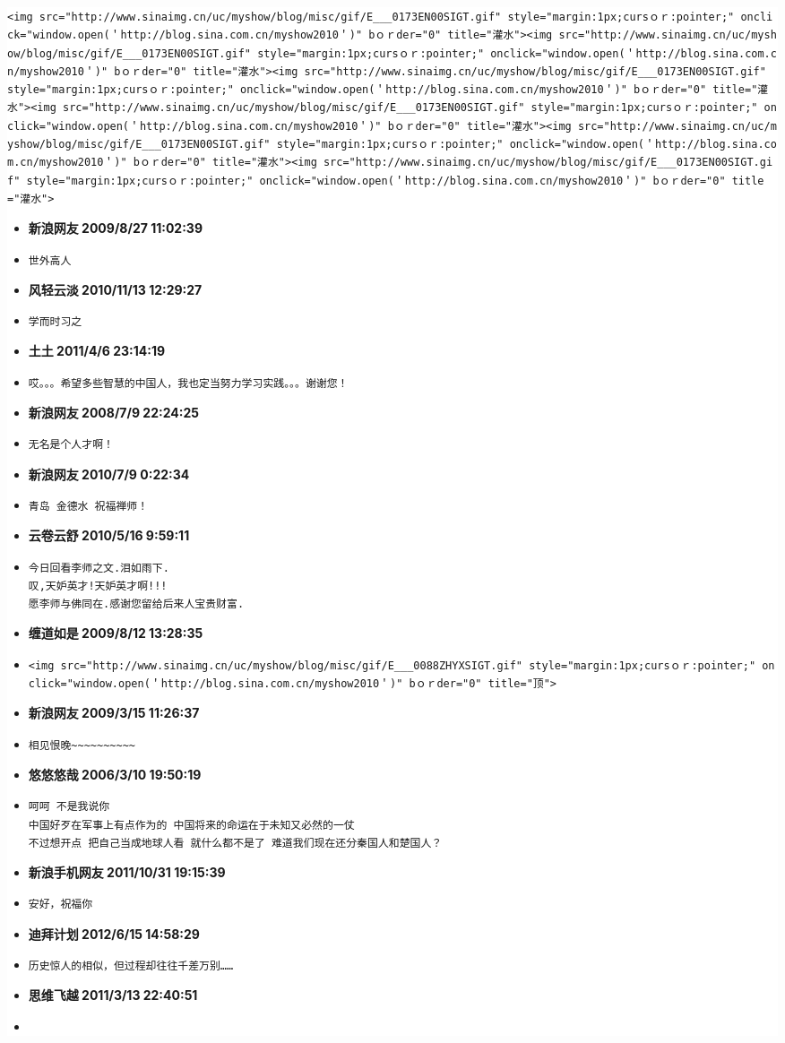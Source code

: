   ```
  <img src="http://www.sinaimg.cn/uc/myshow/blog/misc/gif/E___0173EN00SIGT.gif" style="margin:1px;cursｏｒ:pointer;" onclick="window.open(＇http://blog.sina.com.cn/myshow2010＇)" bｏｒder="0" title="灌水"><img src="http://www.sinaimg.cn/uc/myshow/blog/misc/gif/E___0173EN00SIGT.gif" style="margin:1px;cursｏｒ:pointer;" onclick="window.open(＇http://blog.sina.com.cn/myshow2010＇)" bｏｒder="0" title="灌水"><img src="http://www.sinaimg.cn/uc/myshow/blog/misc/gif/E___0173EN00SIGT.gif" style="margin:1px;cursｏｒ:pointer;" onclick="window.open(＇http://blog.sina.com.cn/myshow2010＇)" bｏｒder="0" title="灌水"><img src="http://www.sinaimg.cn/uc/myshow/blog/misc/gif/E___0173EN00SIGT.gif" style="margin:1px;cursｏｒ:pointer;" onclick="window.open(＇http://blog.sina.com.cn/myshow2010＇)" bｏｒder="0" title="灌水"><img src="http://www.sinaimg.cn/uc/myshow/blog/misc/gif/E___0173EN00SIGT.gif" style="margin:1px;cursｏｒ:pointer;" onclick="window.open(＇http://blog.sina.com.cn/myshow2010＇)" bｏｒder="0" title="灌水"><img src="http://www.sinaimg.cn/uc/myshow/blog/misc/gif/E___0173EN00SIGT.gif" style="margin:1px;cursｏｒ:pointer;" onclick="window.open(＇http://blog.sina.com.cn/myshow2010＇)" bｏｒder="0" title="灌水">
  ```
- **新浪网友 2009/8/27 11:02:39**
- ```
  世外高人   
  ```
- **风轻云淡 2010/11/13 12:29:27**
- ```
  学而时习之
  ```
- **土土 2011/4/6 23:14:19**
- ```
  哎。。。希望多些智慧的中国人，我也定当努力学习实践。。。谢谢您！
  ```
- **新浪网友 2008/7/9 22:24:25**
- ```
  无名是个人才啊！
  ```
- **新浪网友 2010/7/9 0:22:34**
- ```
  青岛 金德水 祝福禅师！
  ```
- **云卷云舒 2010/5/16 9:59:11**
- ```
  今日回看李师之文.泪如雨下.
  叹,天妒英才!天妒英才啊!!!
  愿李师与佛同在.感谢您留给后来人宝贵财富.
  ```
- **缠道如是 2009/8/12 13:28:35**
- ```
  <img src="http://www.sinaimg.cn/uc/myshow/blog/misc/gif/E___0088ZHYXSIGT.gif" style="margin:1px;cursｏｒ:pointer;" onclick="window.open(＇http://blog.sina.com.cn/myshow2010＇)" bｏｒder="0" title="顶">
  ```
- **新浪网友 2009/3/15 11:26:37**
- ```
  相见恨晚~~~~~~~~~~
  ```
- **悠悠悠哉 2006/3/10 19:50:19**
- ```
  呵呵 不是我说你 
  中国好歹在军事上有点作为的 中国将来的命运在于未知又必然的一仗
  不过想开点 把自己当成地球人看 就什么都不是了 难道我们现在还分秦国人和楚国人？
  ```
- **新浪手机网友 2011/10/31 19:15:39**
- ```
  安好，祝福你
  ```
- **迪拜计划 2012/6/15 14:58:29**
- ```
  历史惊人的相似，但过程却往往千差万别……
  ```
- **思维飞越 2011/3/13 22:40:51**
- ```
  ```